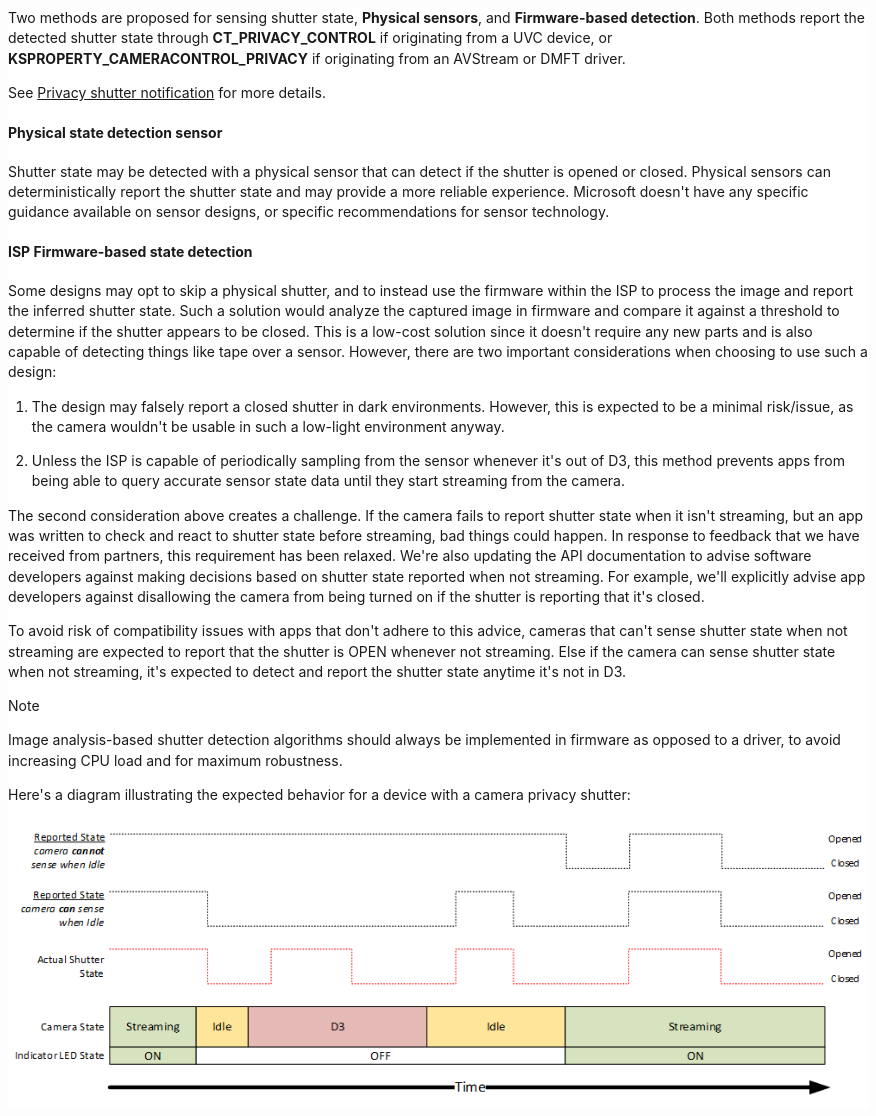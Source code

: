 Two methods are proposed for sensing shutter state, **Physical sensors**, and **Firmware-based detection**. Both methods report the detected shutter state through **CT_PRIVACY_CONTROL** if originating from a UVC device, or **KSPROPERTY_CAMERACONTROL_PRIVACY** if originating from an AVStream or DMFT driver.

See [Privacy shutter notification](privacy-shutter-notification.md) for more details.

#### Physical state detection sensor

Shutter state may be detected with a physical sensor that can detect if the shutter is opened or closed. Physical sensors can deterministically report the shutter state and may provide a more reliable experience. Microsoft doesn't have any specific guidance available on sensor designs, or specific recommendations for sensor technology.

#### ISP Firmware-based state detection

Some designs may opt to skip a physical shutter, and to instead use the firmware within the ISP to process the image and report the inferred shutter state. Such a solution would analyze the captured image in firmware and compare it against a threshold to determine if the shutter appears to be closed. This is a low-cost solution since it doesn't require any new parts and is also capable of detecting things like tape over a sensor. However, there are two important considerations when choosing to use such a design:

1. The design may falsely report a closed shutter in dark environments. However, this is expected to be a minimal risk/issue, as the camera wouldn't be usable in such a low-light environment anyway.

1. Unless the ISP is capable of periodically sampling from the sensor whenever it's out of D3, this method prevents apps from being able to query accurate sensor state data until they start streaming from the camera.

The second consideration above creates a challenge. If the camera fails to report shutter state when it isn't streaming, but an app was written to check and react to shutter state before streaming, bad things could happen. In response to feedback that we have received from partners, this requirement has been relaxed. We're also updating the API documentation to advise software developers against making decisions based on shutter state reported when not streaming. For example, we'll explicitly advise app developers against disallowing the camera from being turned on if the shutter is reporting that it's closed.

To avoid risk of compatibility issues with apps that don't adhere to this advice, cameras that can't sense shutter state when not streaming are expected to report that the shutter is OPEN whenever not streaming. Else if the camera can sense shutter state when not streaming, it's expected to detect and report the shutter state anytime it's not in D3.

> [!NOTE]
> Image analysis-based shutter detection algorithms should always be implemented in firmware as opposed to a driver, to avoid increasing CPU load and for maximum robustness.

Here's a diagram illustrating the expected behavior for a device with a camera privacy shutter:

![expected behavior for device with camera privacy shutter](images/camera-privacy-controls-9.png)
